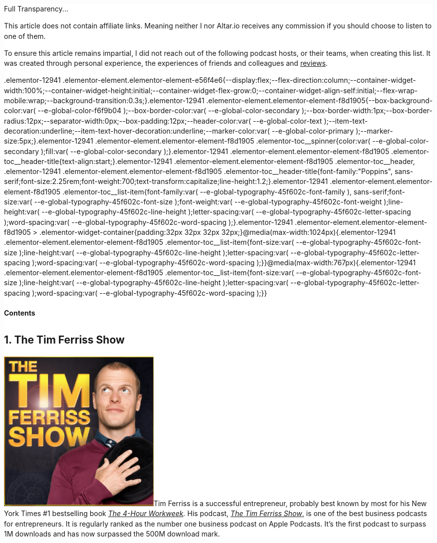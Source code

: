 Full Transparency...

This article does not contain affiliate links. Meaning neither I nor Altar.io receives any commission if you should choose to listen to one of them.

To ensure this article remains impartial, I did not reach out of the following podcast hosts, or their teams, when creating this list. It was created through personal experience, the experiences of friends and colleagues and [reviews](https://www.podparadise.com/).

.elementor-12941 .elementor-element.elementor-element-e56f4e6{--display:flex;--flex-direction:column;--container-widget-width:100%;--container-widget-height:initial;--container-widget-flex-grow:0;--container-widget-align-self:initial;--flex-wrap-mobile:wrap;--background-transition:0.3s;}.elementor-12941 .elementor-element.elementor-element-f8d1905{--box-background-color:var( --e-global-color-f6f9b04 );--box-border-color:var( --e-global-color-secondary );--box-border-width:1px;--box-border-radius:12px;--separator-width:0px;--box-padding:12px;--header-color:var( --e-global-color-text );--item-text-decoration:underline;--item-text-hover-decoration:underline;--marker-color:var( --e-global-color-primary );--marker-size:5px;}.elementor-12941 .elementor-element.elementor-element-f8d1905 .elementor-toc\_\_spinner{color:var( --e-global-color-secondary );fill:var( --e-global-color-secondary );}.elementor-12941 .elementor-element.elementor-element-f8d1905 .elementor-toc\_\_header-title{text-align:start;}.elementor-12941 .elementor-element.elementor-element-f8d1905 .elementor-toc\_\_header, .elementor-12941 .elementor-element.elementor-element-f8d1905 .elementor-toc\_\_header-title{font-family:"Poppins", sans-serif;font-size:2.25rem;font-weight:700;text-transform:capitalize;line-height:1.2;}.elementor-12941 .elementor-element.elementor-element-f8d1905 .elementor-toc\_\_list-item{font-family:var( --e-global-typography-45f602c-font-family ), sans-serif;font-size:var( --e-global-typography-45f602c-font-size );font-weight:var( --e-global-typography-45f602c-font-weight );line-height:var( --e-global-typography-45f602c-line-height );letter-spacing:var( --e-global-typography-45f602c-letter-spacing );word-spacing:var( --e-global-typography-45f602c-word-spacing );}.elementor-12941 .elementor-element.elementor-element-f8d1905 > .elementor-widget-container{padding:32px 32px 32px 32px;}@media(max-width:1024px){.elementor-12941 .elementor-element.elementor-element-f8d1905 .elementor-toc\_\_list-item{font-size:var( --e-global-typography-45f602c-font-size );line-height:var( --e-global-typography-45f602c-line-height );letter-spacing:var( --e-global-typography-45f602c-letter-spacing );word-spacing:var( --e-global-typography-45f602c-word-spacing );}}@media(max-width:767px){.elementor-12941 .elementor-element.elementor-element-f8d1905 .elementor-toc\_\_list-item{font-size:var( --e-global-typography-45f602c-font-size );line-height:var( --e-global-typography-45f602c-line-height );letter-spacing:var( --e-global-typography-45f602c-letter-spacing );word-spacing:var( --e-global-typography-45f602c-word-spacing );}}

#### Contents

## 1\. The Tim Ferriss Show

![Business podcasts, the Tim Ferriss Show](images/Screenshot-2020-10-30-at-20.30.38-300x300.png)Tim Ferriss is a successful entrepreneur, probably best known by most for his New York Times #1 bestselling book [_The 4-Hour Workweek_](https://fourhourworkweek.com/)_._ His podcast, [_The Tim Ferriss Show_](https://tim.blog/podcast/), is one of the best business podcasts for entrepreneurs. It is regularly ranked as the number one business podcast on Apple Podcasts. It’s the first podcast to surpass 1M downloads and has now surpassed the 500M download mark.
